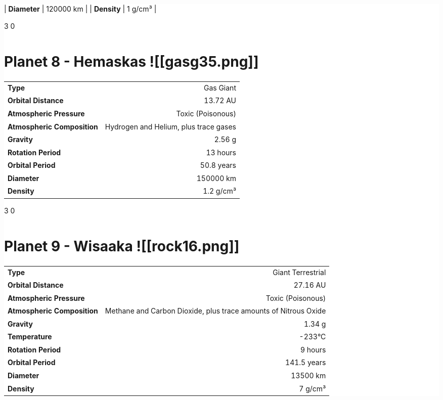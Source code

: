 | **Diameter**                |      120000 km | 
| **Density**                 |    1 g/cm³ |



3
0



# Planet 8 - Hemaskas ![[gasg35.png]]
|                             |                           |
| --------------------------- | -------------------------:|
| **Type**                    |             Gas Giant |
| **Orbital Distance**        |   13.72 AU |
| **Atmospheric Pressure**    |       Toxic (Poisonous) |
| **Atmospheric Composition** |      Hydrogen and Helium, plus trace gases |
| **Gravity**                 |        2.56 g |
| **Rotation Period**         |  13 hours |
| **Orbital Period** | 50.8 years |
| **Diameter**                |      150000 km | 
| **Density**                 |    1.2 g/cm³ |



3
0



# Planet 9 - Wisaaka ![[rock16.png]]
|                             |                           |
| --------------------------- | -------------------------:|
| **Type**                    |             Giant Terrestrial |
| **Orbital Distance**        |   27.16 AU |
| **Atmospheric Pressure**    |       Toxic (Poisonous) |
| **Atmospheric Composition** |      Methane and Carbon Dioxide, plus trace amounts of Nitrous Oxide |
| **Gravity**                 |        1.34 g |
| **Temperature**             |    -233°C |
| **Rotation Period**         |  9 hours |
| **Orbital Period** | 141.5 years |
| **Diameter**                |      13500 km | 
| **Density**                 |    7 g/cm³ |
